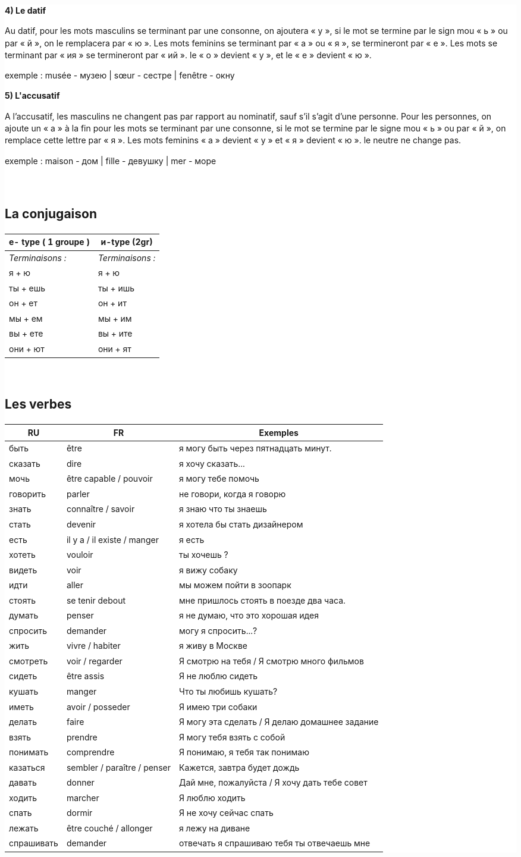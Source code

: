 
**4) Le datif** 

Au datif, pour les mots masculins se terminant par une consonne, on ajoutera « у », si le mot se termine par le sign mou « ь » ou par « й », on le remplacera par « ю ».
Les mots feminins se terminant par « а » ou « я », se termineront par « е ». Les mots se terminant par « ия » se termineront par « ий ». le « о » devient « у », et le « е » devient « ю ».

exemple : musée	- музею |  sœur - сестре | fenêtre - окну


**5) L'accusatif**

A l’accusatif, les masculins ne changent pas par rapport au nominatif, sauf s’il s’agit d’une personne. Pour les personnes, on ajoute un « а » à la fin pour les mots se terminant par une consonne, si le mot se termine par le signe mou « ь » ou par « й », on remplace cette lettre par « я ».
Les mots feminins « a » devient « у » et « я » devient « ю ».  le neutre ne change pas.

exemple :  maison - дом | fille - девушку  | mer - море

<br>

## La conjugaison

e- type ( 1 groupe ) | и-type (2gr)
----| ----
*Terminaisons :* | *Terminaisons :* 
я + ю | я + ю
ты + ешь | ты + ишь
он + ет | он + ит
мы + ем | мы + им
вы + ете | вы + ите
они + ют | они + ят

<br>


## Les verbes

RU | FR | Exemples
---| --- | ---
быть | être | я могу быть через пятнадцать минут.
сказать | dire | я хочу сказать...
мочь | être capable / pouvoir | я могу тебе помочь
говорить | parler | не говори, когда я говорю
знать | connaître / savoir | я знаю что ты знаешь
стать | devenir | я хотела бы стать дизайнером
есть | il y a / il existe / manger | я есть
хотеть | vouloir | ты хочешь ?
видеть | voir | я вижу собаку
идти | aller | мы можем пойти в зоопарк
стоять | se tenir debout | мне пришлось стоять в поезде два часа.
думать | penser | я не думаю, что это хорошая идея
спросить | demander | могу я спросить...?
жить | vivre / habiter | я живу в Москве 
смотреть | voir  / regarder | Я смотрю на тебя / Я смотрю много фильмов
сидеть | être assis | Я не люблю сидеть
кушать | manger | Что ты любишь кушать? 
иметь | avoir / posseder | Я имею три собаки
делать | faire | Я могу эта сделать / Я делаю домашнее задание
взять | prendre | Я могу тебя взять с собой
понимать | comprendre | Я понимаю, я тебя так понимаю
казаться | sembler / paraître / penser | Кажется, завтра будет дождь
давать | donner | Дай мне, пожалуйста / Я хочу дать тебе совет
ходить | marcher | Я люблю ходить 
спать | dormir | Я не хочу сейчас спать
лежать | être couché / allonger | я лежу нa диване
спрашивать | demander | отвечать я спрашиваю тебя ты отвечаешь мне